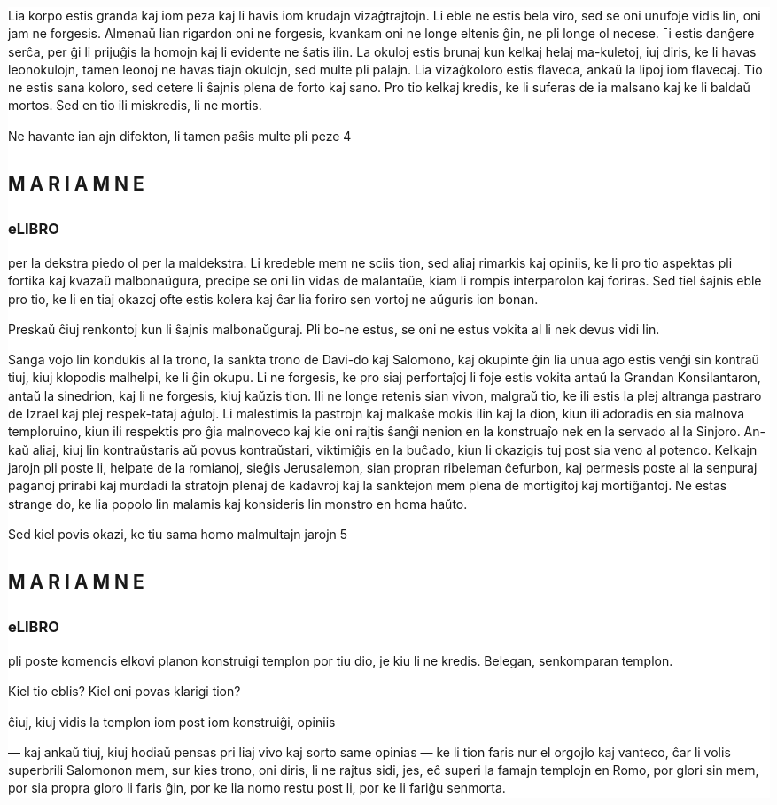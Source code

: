 Lia korpo estis granda kaj iom peza kaj li havis iom krudajn vizaĝtrajtojn. Li eble ne estis bela viro, sed se oni unufoje vidis lin, oni jam ne forgesis. Almenaŭ lian rigardon oni ne forgesis, kvankam oni ne longe eltenis ĝin, ne pli longe ol necese. ¯i estis danĝere serĉa, per ĝi li prijuĝis la homojn kaj li evidente ne ŝatis ilin. La okuloj estis brunaj kun kelkaj helaj ma-kuletoj, iuj diris, ke li havas leonokulojn, tamen leonoj ne havas tiajn okulojn, sed multe pli palajn. Lia vizaĝkoloro estis flaveca, ankaŭ la lipoj iom flavecaj. Tio ne estis sana koloro, sed cetere li ŝajnis plena de forto kaj sano. Pro tio kelkaj kredis, ke li suferas de ia malsano kaj ke li baldaŭ mortos. Sed en tio ili miskredis, li ne mortis. 

Ne havante ian ajn difekton, li tamen paŝis multe pli peze 4



## M A R I A M N E

### eLIBRO

per la dekstra piedo ol per la maldekstra. Li kredeble mem ne sciis tion, sed aliaj rimarkis kaj opiniis, ke li pro tio aspektas pli fortika kaj kvazaŭ malbonaŭgura, precipe se oni lin vidas de malantaŭe, kiam li rompis interparolon kaj foriras. Sed tiel ŝajnis eble pro tio, ke li en tiaj okazoj ofte estis kolera kaj ĉar lia foriro sen vortoj ne aŭguris ion bonan. 

Preskaŭ ĉiuj renkontoj kun li ŝajnis malbonaŭguraj. Pli bo-ne estus, se oni ne estus vokita al li nek devus vidi lin. 

Sanga vojo lin kondukis al la trono, la sankta trono de Davi-do kaj Salomono, kaj okupinte ĝin lia unua ago estis venĝi sin kontraŭ tiuj, kiuj klopodis malhelpi, ke li ĝin okupu. Li ne forgesis, ke pro siaj perfortaĵoj li foje estis vokita antaŭ la Grandan Konsilantaron, antaŭ la sinedrion, kaj li ne forgesis, kiuj kaŭzis tion. Ili ne longe retenis sian vivon, malgraŭ tio, ke ili estis la plej altranga pastraro de Izrael kaj plej respek-tataj aĝuloj. Li malestimis la pastrojn kaj malkaŝe mokis ilin kaj la dion, kiun ili adoradis en sia malnova temploruino, kiun ili respektis pro ĝia malnoveco kaj kie oni rajtis ŝanĝi nenion en la konstruaĵo nek en la servado al la Sinjoro. An-kaŭ aliaj, kiuj lin kontraŭstaris aŭ povus kontraŭstari, viktimiĝis en la buĉado, kiun li okazigis tuj post sia veno al potenco. Kelkajn jarojn pli poste li, helpate de la romianoj, sieĝis Jerusalemon, sian propran ribeleman ĉefurbon, kaj permesis poste al la senpuraj paganoj prirabi kaj murdadi la stratojn plenaj de kadavroj kaj la sanktejon mem plena de mortigitoj kaj mortiĝantoj. Ne estas strange do, ke lia popolo lin malamis kaj konsideris lin monstro en homa haŭto. 

Sed kiel povis okazi, ke tiu sama homo malmultajn jarojn 5



## M A R I A M N E

### eLIBRO

pli poste komencis elkovi planon konstruigi templon por tiu dio, je kiu li ne kredis. Belegan, senkomparan templon. 

Kiel tio eblis? Kiel oni povas klarigi tion? 

ĉiuj, kiuj vidis la templon iom post iom konstruiĝi, opiniis

— kaj ankaŭ tiuj, kiuj hodiaŭ pensas pri liaj vivo kaj sorto same opinias — ke li tion faris nur el orgojlo kaj vanteco, ĉar li volis superbrili Salomonon mem, sur kies trono, oni diris, li ne rajtus sidi, jes, eĉ superi la famajn templojn en Romo, por glori sin mem, por sia propra gloro li faris ĝin, por ke lia nomo restu post li, por ke li fariĝu senmorta. 
